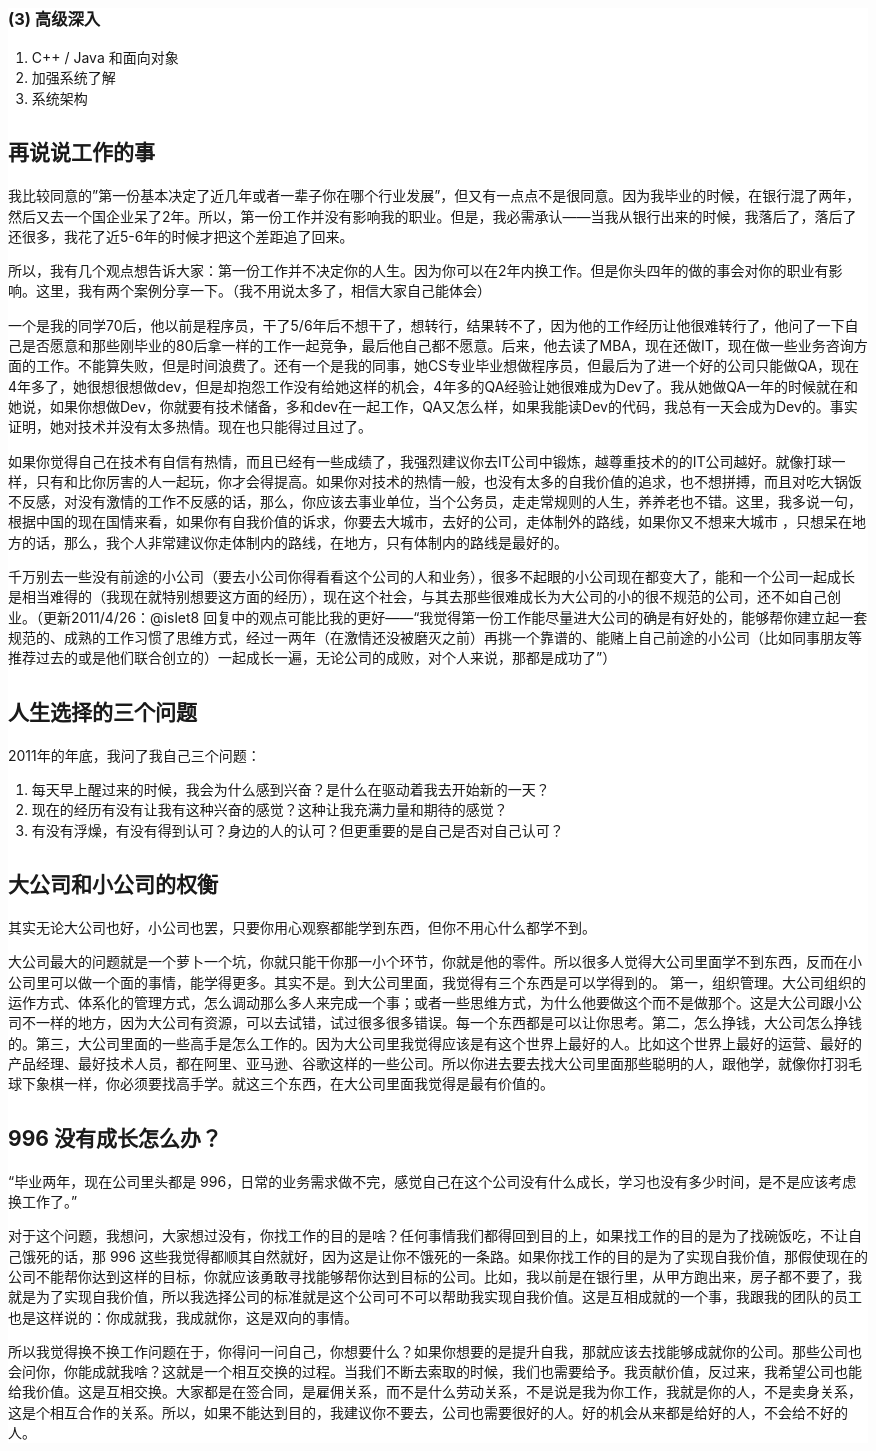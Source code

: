 ### (3) 高级深入
1. C++ / Java 和面向对象
2. 加强系统了解
3. 系统架构


## 再说说工作的事

我比较同意的”第一份基本决定了近几年或者一辈子你在哪个行业发展”，但又有一点点不是很同意。因为我毕业的时候，在银行混了两年，然后又去一个国企业呆了2年。所以，第一份工作并没有影响我的职业。但是，我必需承认——当我从银行出来的时候，我落后了，落后了还很多，我花了近5-6年的时候才把这个差距追了回来。

所以，我有几个观点想告诉大家：第一份工作并不决定你的人生。因为你可以在2年内换工作。但是你头四年的做的事会对你的职业有影响。这里，我有两个案例分享一下。（我不用说太多了，相信大家自己能体会）

一个是我的同学70后，他以前是程序员，干了5/6年后不想干了，想转行，结果转不了，因为他的工作经历让他很难转行了，他问了一下自己是否愿意和那些刚毕业的80后拿一样的工作一起竞争，最后他自己都不愿意。后来，他去读了MBA，现在还做IT，现在做一些业务咨询方面的工作。不能算失败，但是时间浪费了。还有一个是我的同事，她CS专业毕业想做程序员，但最后为了进一个好的公司只能做QA，现在4年多了，她很想很想做dev，但是却抱怨工作没有给她这样的机会，4年多的QA经验让她很难成为Dev了。我从她做QA一年的时候就在和她说，如果你想做Dev，你就要有技术储备，多和dev在一起工作，QA又怎么样，如果我能读Dev的代码，我总有一天会成为Dev的。事实证明，她对技术并没有太多热情。现在也只能得过且过了。

如果你觉得自己在技术有自信有热情，而且已经有一些成绩了，我强烈建议你去IT公司中锻炼，越尊重技术的的IT公司越好。就像打球一样，只有和比你厉害的人一起玩，你才会得提高。如果你对技术的热情一般，也没有太多的自我价值的追求，也不想拼搏，而且对吃大锅饭不反感，对没有激情的工作不反感的话，那么，你应该去事业单位，当个公务员，走走常规则的人生，养养老也不错。这里，我多说一句，根据中国的现在国情来看，如果你有自我价值的诉求，你要去大城市，去好的公司，走体制外的路线，如果你又不想来大城市 ，只想呆在地方的话，那么，我个人非常建议你走体制内的路线，在地方，只有体制内的路线是最好的。

千万别去一些没有前途的小公司（要去小公司你得看看这个公司的人和业务），很多不起眼的小公司现在都变大了，能和一个公司一起成长是相当难得的（我现在就特别想要这方面的经历），现在这个社会，与其去那些很难成长为大公司的小的很不规范的公司，还不如自己创业。（更新2011/4/26：@islet8 回复中的观点可能比我的更好——“我觉得第一份工作能尽量进大公司的确是有好处的，能够帮你建立起一套规范的、成熟的工作习惯了思维方式，经过一两年（在激情还没被磨灭之前）再挑一个靠谱的、能赌上自己前途的小公司（比如同事朋友等推荐过去的或是他们联合创立的）一起成长一遍，无论公司的成败，对个人来说，那都是成功了”）

## 人生选择的三个问题

2011年的年底，我问了我自己三个问题：

1. 每天早上醒过来的时候，我会为什么感到兴奋？是什么在驱动着我去开始新的一天？
2. 现在的经历有没有让我有这种兴奋的感觉？这种让我充满力量和期待的感觉？
3. 有没有浮燥，有没有得到认可？身边的人的认可？但更重要的是自己是否对自己认可？

## 大公司和小公司的权衡

其实无论大公司也好，小公司也罢，只要你用心观察都能学到东西，但你不用心什么都学不到。

大公司最大的问题就是一个萝卜一个坑，你就只能干你那一小个环节，你就是他的零件。所以很多人觉得大公司里面学不到东西，反而在小公司里可以做一个面的事情，能学得更多。其实不是。到大公司里面，我觉得有三个东西是可以学得到的。  第一，组织管理。大公司组织的运作方式、体系化的管理方式，怎么调动那么多人来完成一个事；或者一些思维方式，为什么他要做这个而不是做那个。这是大公司跟小公司不一样的地方，因为大公司有资源，可以去试错，试过很多很多错误。每一个东西都是可以让你思考。第二，怎么挣钱，大公司怎么挣钱的。第三，大公司里面的一些高手是怎么工作的。因为大公司里我觉得应该是有这个世界上最好的人。比如这个世界上最好的运营、最好的产品经理、最好技术人员，都在阿里、亚马逊、谷歌这样的一些公司。所以你进去要去找大公司里面那些聪明的人，跟他学，就像你打羽毛球下象棋一样，你必须要找高手学。就这三个东西，在大公司里面我觉得是最有价值的。

## 996 没有成长怎么办？

“毕业两年，现在公司里头都是 996，日常的业务需求做不完，感觉自己在这个公司没有什么成长，学习也没有多少时间，是不是应该考虑换工作了。”

对于这个问题，我想问，大家想过没有，你找工作的目的是啥？任何事情我们都得回到目的上，如果找工作的目的是为了找碗饭吃，不让自己饿死的话，那 996 这些我觉得都顺其自然就好，因为这是让你不饿死的一条路。如果你找工作的目的是为了实现自我价值，那假使现在的公司不能帮你达到这样的目标，你就应该勇敢寻找能够帮你达到目标的公司。比如，我以前是在银行里，从甲方跑出来，房子都不要了，我就是为了实现自我价值，所以我选择公司的标准就是这个公司可不可以帮助我实现自我价值。这是互相成就的一个事，我跟我的团队的员工也是这样说的：你成就我，我成就你，这是双向的事情。

所以我觉得换不换工作问题在于，你得问一问自己，你想要什么？如果你想要的是提升自我，那就应该去找能够成就你的公司。那些公司也会问你，你能成就我啥？这就是一个相互交换的过程。当我们不断去索取的时候，我们也需要给予。我贡献价值，反过来，我希望公司也能给我价值。这是互相交换。大家都是在签合同，是雇佣关系，而不是什么劳动关系，不是说是我为你工作，我就是你的人，不是卖身关系，这是个相互合作的关系。所以，如果不能达到目的，我建议你不要去，公司也需要很好的人。好的机会从来都是给好的人，不会给不好的人。  
